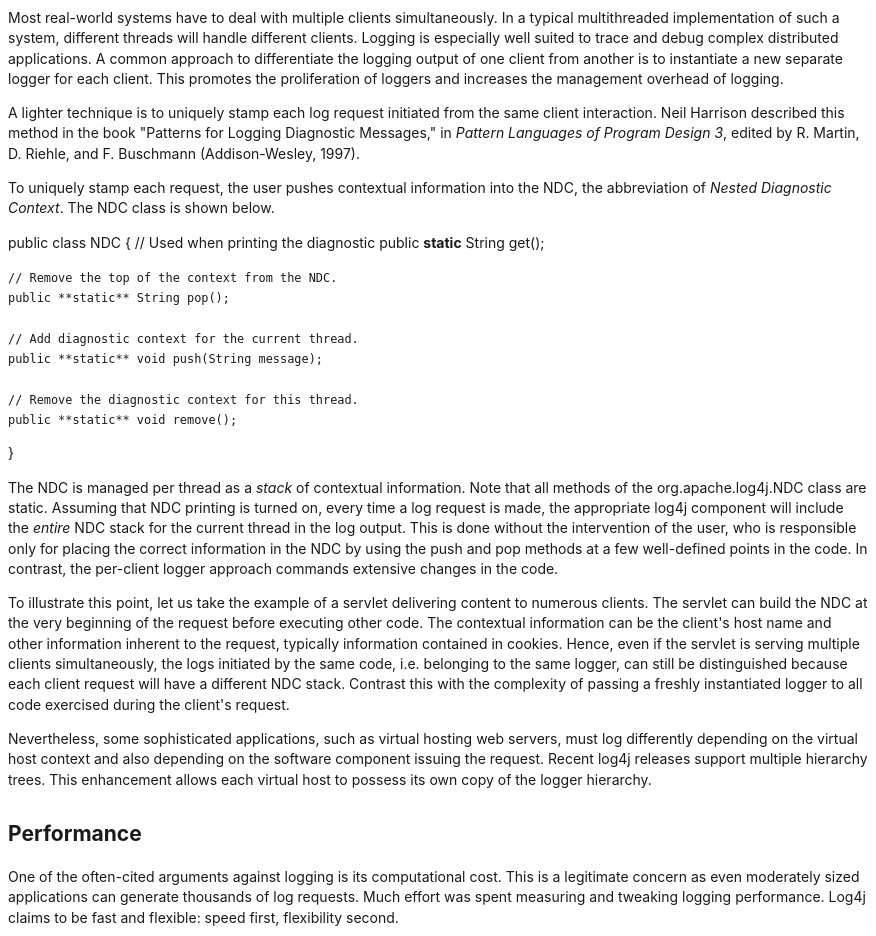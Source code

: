 Most real-world systems have to deal with multiple clients simultaneously. In a typical multithreaded implementation of such a system, different threads will handle different clients. Logging is especially well suited to trace and debug complex distributed applications. A common approach to differentiate the logging output of one client from another is to instantiate a new separate logger for each client. This promotes the proliferation of loggers and increases the management overhead of logging.

A lighter technique is to uniquely stamp each log request initiated from the same client interaction. Neil Harrison described this method in the book "Patterns for Logging Diagnostic Messages," in _Pattern Languages of Program Design 3_, edited by R. Martin, D. Riehle, and F. Buschmann (Addison-Wesley, 1997).

To uniquely stamp each request, the user pushes contextual information into the NDC, the abbreviation of _Nested Diagnostic Context_. The NDC class is shown below.

  public class NDC {
    // Used when printing the diagnostic
    public **static** String get();

    // Remove the top of the context from the NDC.
    public **static** String pop();

    // Add diagnostic context for the current thread.
    public **static** void push(String message);

    // Remove the diagnostic context for this thread.
    public **static** void remove();
  }

The NDC is managed per thread as a _stack_ of contextual information. Note that all methods of the org.apache.log4j.NDC class are static. Assuming that NDC printing is turned on, every time a log request is made, the appropriate log4j component will include the _entire_ NDC stack for the current thread in the log output. This is done without the intervention of the user, who is responsible only for placing the correct information in the NDC by using the push and pop methods at a few well-defined points in the code. In contrast, the per-client logger approach commands extensive changes in the code.

To illustrate this point, let us take the example of a servlet delivering content to numerous clients. The servlet can build the NDC at the very beginning of the request before executing other code. The contextual information can be the client's host name and other information inherent to the request, typically information contained in cookies. Hence, even if the servlet is serving multiple clients simultaneously, the logs initiated by the same code, i.e. belonging to the same logger, can still be distinguished because each client request will have a different NDC stack. Contrast this with the complexity of passing a freshly instantiated logger to all code exercised during the client's request.

Nevertheless, some sophisticated applications, such as virtual hosting web servers, must log differently depending on the virtual host context and also depending on the software component issuing the request. Recent log4j releases support multiple hierarchy trees. This enhancement allows each virtual host to possess its own copy of the logger hierarchy.

## Performance

One of the often-cited arguments against logging is its computational cost. This is a legitimate concern as even moderately sized applications can generate thousands of log requests. Much effort was spent measuring and tweaking logging performance. Log4j claims to be fast and flexible: speed first, flexibility second.
